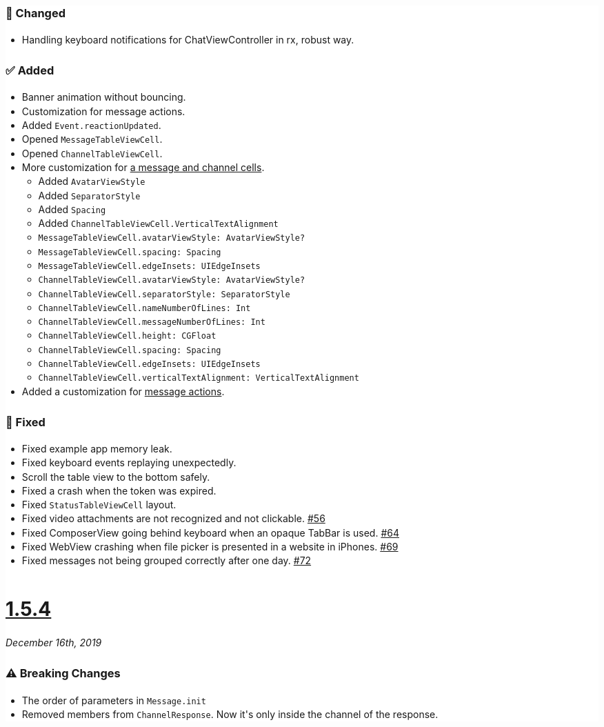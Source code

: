 ### 🔄 Changed
- Handling keyboard notifications for ChatViewController in rx, robust way.

### ✅ Added
- Banner animation without bouncing.
- Customization for message actions.
- Added `Event.reactionUpdated`.
- Opened `MessageTableViewCell`.
- Opened `ChannelTableViewCell`.
- More customization for [a message and channel cells](https://github.com/GetStream/stream-chat-swift/wiki/Styles).
  - Added `AvatarViewStyle`
  - Added `SeparatorStyle`
  - Added `Spacing`
  - Added `ChannelTableViewCell.VerticalTextAlignment`
  - `MessageTableViewCell.avatarViewStyle: AvatarViewStyle?`
  - `MessageTableViewCell.spacing: Spacing`
  - `MessageTableViewCell.edgeInsets: UIEdgeInsets`
  - `ChannelTableViewCell.avatarViewStyle: AvatarViewStyle?`
  - `ChannelTableViewCell.separatorStyle: SeparatorStyle`
  - `ChannelTableViewCell.nameNumberOfLines: Int`
  - `ChannelTableViewCell.messageNumberOfLines: Int`
  - `ChannelTableViewCell.height: CGFloat`
  - `ChannelTableViewCell.spacing: Spacing`
  - `ChannelTableViewCell.edgeInsets: UIEdgeInsets`
  - `ChannelTableViewCell.verticalTextAlignment: VerticalTextAlignment`
- Added a customization for [message actions](https://github.com/GetStream/stream-chat-swift/wiki/Message-Actions).

### 🐞 Fixed
- Fixed example app memory leak.
- Fixed keyboard events replaying unexpectedly.
- Scroll the table view to the bottom safely.
- Fixed a crash when the token was expired.
- Fixed `StatusTableViewCell` layout.
- Fixed video attachments are not recognized and not clickable. [#56](https://github.com/GetStream/stream-chat-swift/issues/56)
- Fixed ComposerView going behind keyboard when an opaque TabBar is used. [#64](https://github.com/GetStream/stream-chat-swift/issues/64)
- Fixed WebView crashing when file picker is presented in a website in iPhones. [#69](https://github.com/GetStream/stream-chat-swift/issues/69)
- Fixed messages not being grouped correctly after one day. [#72](https://github.com/GetStream/stream-chat-swift/issues/72)

# [1.5.4](https://github.com/GetStream/stream-chat-swift/releases/tag/1.5.4)
_December 16th, 2019_

### ⚠️ Breaking Changes
- The order of parameters in `Message.init`
- Removed members from `ChannelResponse`. Now it's only inside the channel of the response.
